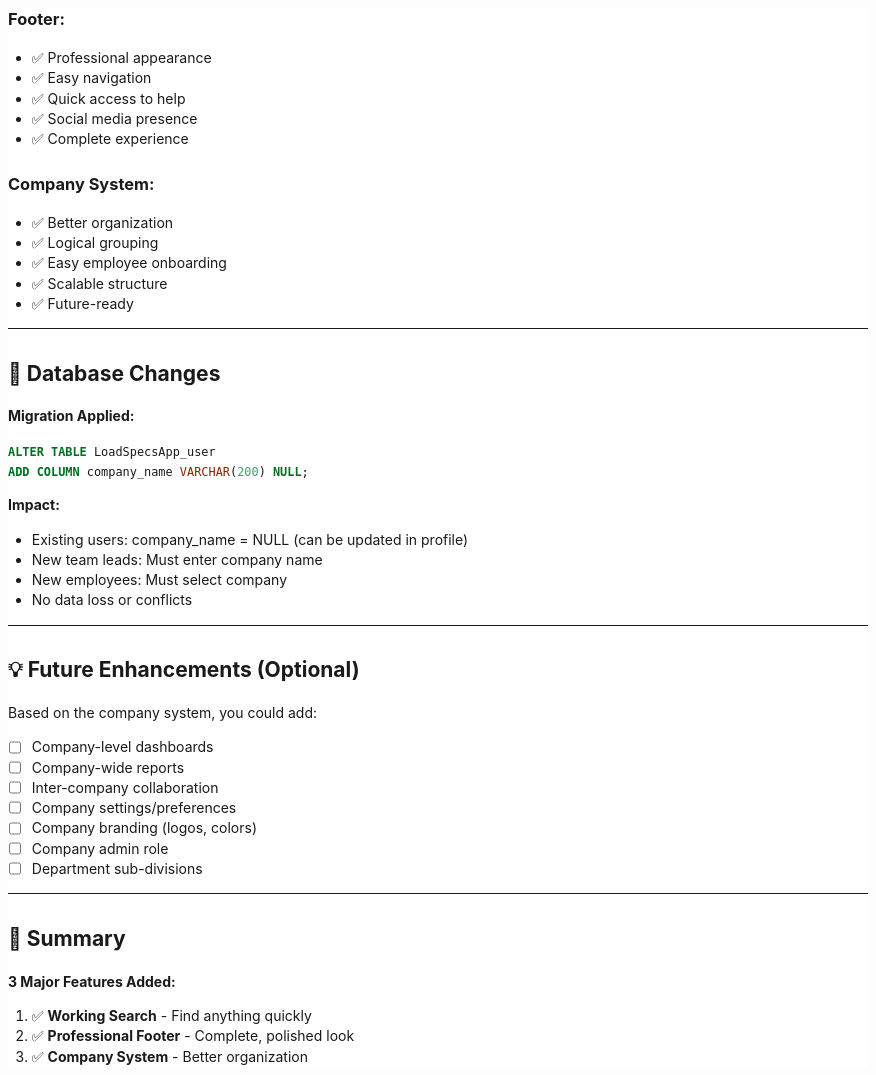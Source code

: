 ### **Footer:**
- ✅ Professional appearance
- ✅ Easy navigation
- ✅ Quick access to help
- ✅ Social media presence
- ✅ Complete experience

### **Company System:**
- ✅ Better organization
- ✅ Logical grouping
- ✅ Easy employee onboarding
- ✅ Scalable structure
- ✅ Future-ready

---

## 🔧 Database Changes

**Migration Applied:**
```sql
ALTER TABLE LoadSpecsApp_user 
ADD COLUMN company_name VARCHAR(200) NULL;
```

**Impact:**
- Existing users: company_name = NULL (can be updated in profile)
- New team leads: Must enter company name
- New employees: Must select company
- No data loss or conflicts

---

## 💡 Future Enhancements (Optional)

Based on the company system, you could add:
- [ ] Company-level dashboards
- [ ] Company-wide reports
- [ ] Inter-company collaboration
- [ ] Company settings/preferences
- [ ] Company branding (logos, colors)
- [ ] Company admin role
- [ ] Department sub-divisions

---

## 🎉 Summary

**3 Major Features Added:**

1. ✅ **Working Search** - Find anything quickly
2. ✅ **Professional Footer** - Complete, polished look
3. ✅ **Company System** - Better organization
